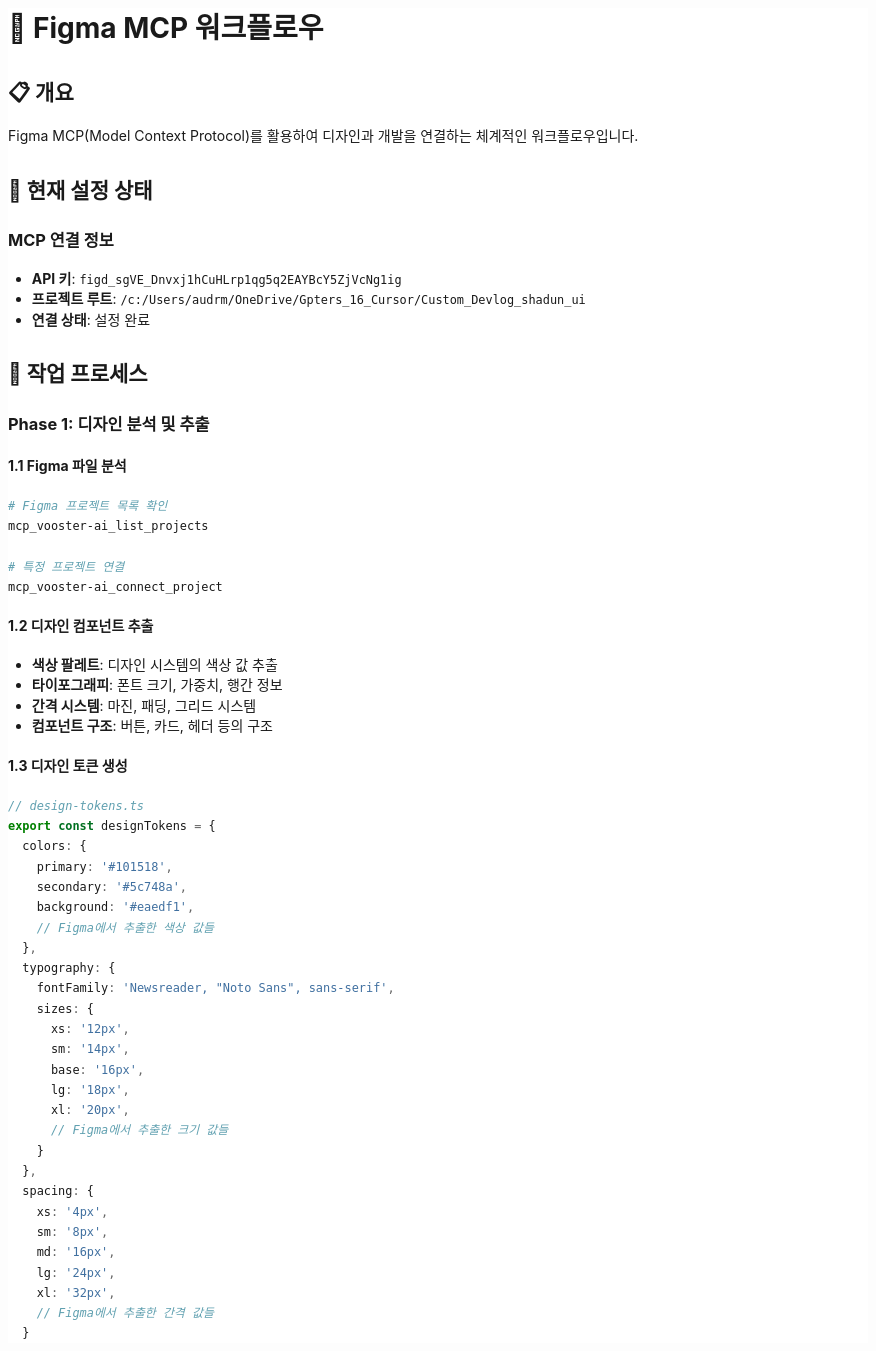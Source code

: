 # 🎨 Figma MCP 워크플로우

## 📋 개요

Figma MCP(Model Context Protocol)를 활용하여 디자인과 개발을 연결하는 체계적인 워크플로우입니다.

## 🔧 현재 설정 상태

### MCP 연결 정보
- **API 키**: `figd_sgVE_Dnvxj1hCuHLrp1qg5q2EAYBcY5ZjVcNg1ig`
- **프로젝트 루트**: `/c:/Users/audrm/OneDrive/Gpters_16_Cursor/Custom_Devlog_shadun_ui`
- **연결 상태**: 설정 완료

## 🚀 작업 프로세스

### Phase 1: 디자인 분석 및 추출

#### 1.1 Figma 파일 분석
```bash
# Figma 프로젝트 목록 확인
mcp_vooster-ai_list_projects

# 특정 프로젝트 연결
mcp_vooster-ai_connect_project
```

#### 1.2 디자인 컴포넌트 추출
- **색상 팔레트**: 디자인 시스템의 색상 값 추출
- **타이포그래피**: 폰트 크기, 가중치, 행간 정보
- **간격 시스템**: 마진, 패딩, 그리드 시스템
- **컴포넌트 구조**: 버튼, 카드, 헤더 등의 구조

#### 1.3 디자인 토큰 생성
```typescript
// design-tokens.ts
export const designTokens = {
  colors: {
    primary: '#101518',
    secondary: '#5c748a',
    background: '#eaedf1',
    // Figma에서 추출한 색상 값들
  },
  typography: {
    fontFamily: 'Newsreader, "Noto Sans", sans-serif',
    sizes: {
      xs: '12px',
      sm: '14px',
      base: '16px',
      lg: '18px',
      xl: '20px',
      // Figma에서 추출한 크기 값들
    }
  },
  spacing: {
    xs: '4px',
    sm: '8px',
    md: '16px',
    lg: '24px',
    xl: '32px',
    // Figma에서 추출한 간격 값들
  }
```